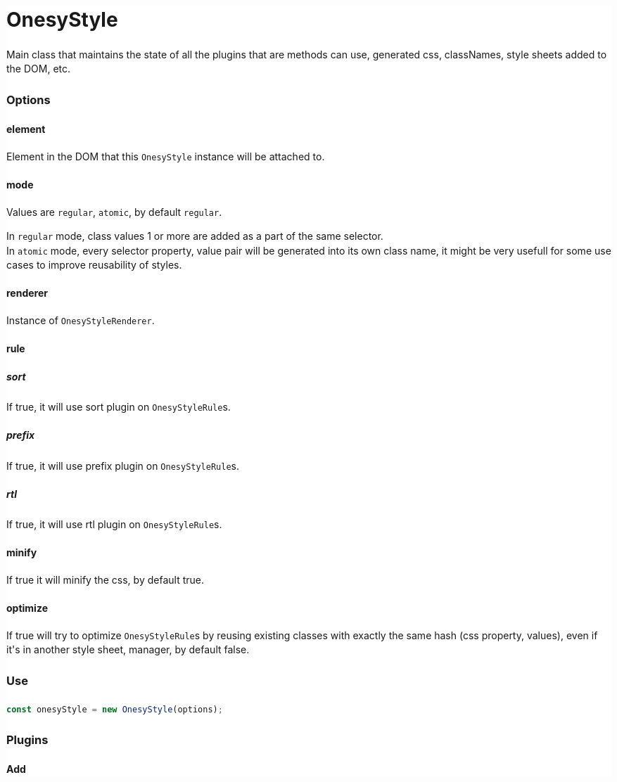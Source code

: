
# OnesyStyle

Main class that maintains the state of all the plugins that are methods can use, generated css, classNames, style sheets added to the DOM, etc.

### Options

#### element

Element in the DOM that this `OnesyStyle` instance will be attached to.

#### mode

Values are `regular`, `atomic`, by default `regular`.

In `regular` mode, class values 1 or more are added as a part of the same selector. \
In `atomic` mode, every selector property, value pair will be generated into its own class name, it might be very usefull for some use cases to improve reusability of styles.

#### renderer

Instance of `OnesyStyleRenderer`.

#### rule

##### sort

If true, it will use sort plugin on `OnesyStyleRule`s.

##### prefix

If true, it will use prefix plugin on `OnesyStyleRule`s.

##### rtl

If true, it will use rtl plugin on `OnesyStyleRule`s.

#### minify

If true it will minify the css, by default true.

#### optimize

If true will try to optimize `OnesyStyleRule`s by reusing existing classes with exactly the same hash (css property, values), even if it's in another style sheet, manager, by default false.

### Use

```ts
const onesyStyle = new OnesyStyle(options);
```

### Plugins

#### Add
